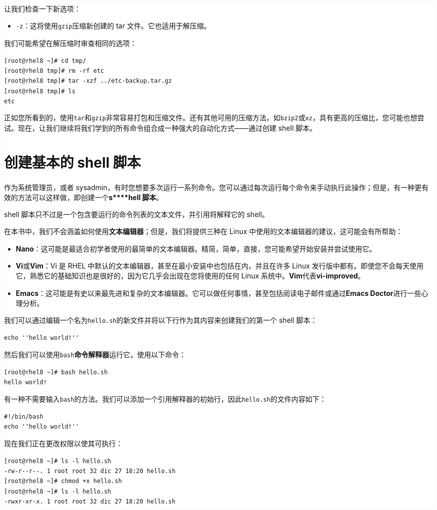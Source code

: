 让我们检查一下新选项：

+   `-z`：这将使用`gzip`压缩新创建的 tar 文件。它也适用于解压缩。

我们可能希望在解压缩时审查相同的选项：

```
[root@rhel8 ~]# cd tmp/
[root@rhel8 tmp]# rm -rf etc
[root@rhel8 tmp]# tar -xzf ../etc-backup.tar.gz 
[root@rhel8 tmp]# ls
etc
```

正如您所看到的，使用`tar`和`gzip`非常容易打包和压缩文件。还有其他可用的压缩方法，如`bzip2`或`xz`，具有更高的压缩比，您可能也想尝试。现在，让我们继续将我们学到的所有命令组合成一种强大的自动化方式——通过创建 shell 脚本。

# 创建基本的 shell 脚本

作为系统管理员，或者 sysadmin，有时您想要多次运行一系列命令。您可以通过每次运行每个命令来手动执行此操作；但是，有一种更有效的方法可以这样做，即创建一个**s****hell 脚本**。

shell 脚本只不过是一个包含要运行的命令列表的文本文件，并引用将解释它的 shell。

在本书中，我们不会涵盖如何使用**文本编辑器**；但是，我们将提供三种在 Linux 中使用的文本编辑器的建议，这可能会有所帮助：

+   **Nano**：这可能是最适合初学者使用的最简单的文本编辑器。精简，简单，直接，您可能希望开始安装并尝试使用它。

+   **Vi**或**Vim**：Vi 是 RHEL 中默认的文本编辑器，甚至在最小安装中也包括在内，并且在许多 Linux 发行版中都有。即使您不会每天使用它，熟悉它的基础知识也是很好的，因为它几乎会出现在您将使用的任何 Linux 系统中。**Vim**代表**vi-improved**。

+   **Emacs**：这可能是有史以来最先进和复杂的文本编辑器。它可以做任何事情，甚至包括阅读电子邮件或通过**Emacs Doctor**进行一些心理分析。

我们可以通过编辑一个名为`hello.sh`的新文件并将以下行作为其内容来创建我们的第一个 shell 脚本：

```
echo ''hello world!''
```

然后我们可以使用`bash`**命令解释器**运行它，使用以下命令：

```
[root@rhel8 ~]# bash hello.sh 
hello world!
```

有一种不需要输入`bash`的方法。我们可以添加一个引用解释器的初始行，因此`hello.sh`的文件内容如下：

```
#!/bin/bash
echo ''hello world!''
```

现在我们正在更改权限以使其可执行：

```
[root@rhel8 ~]# ls -l hello.sh 
-rw-r--r--. 1 root root 32 dic 27 18:20 hello.sh
[root@rhel8 ~]# chmod +x hello.sh 
[root@rhel8 ~]# ls -l hello.sh 
-rwxr-xr-x. 1 root root 32 dic 27 18:20 hello.sh
```
